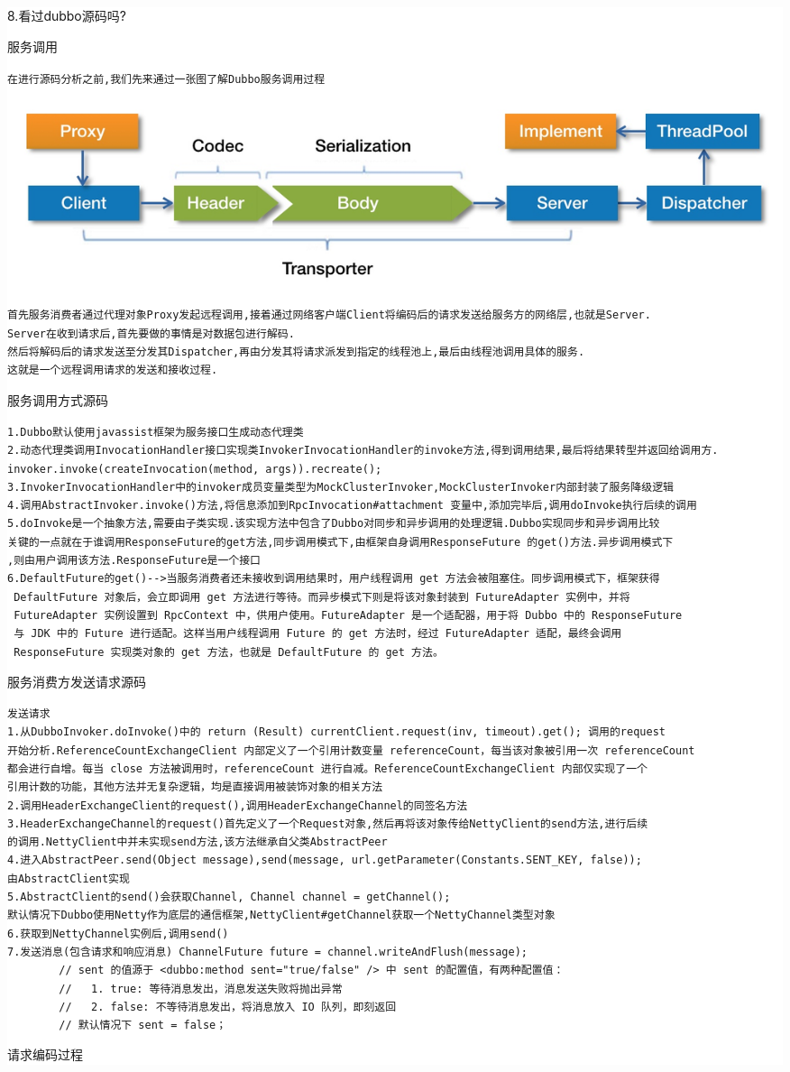8.看过dubbo源码吗?

服务调用

    在进行源码分析之前,我们先来通过一张图了解Dubbo服务调用过程
![image_62](../image_62.png)

    首先服务消费者通过代理对象Proxy发起远程调用,接着通过网络客户端Client将编码后的请求发送给服务方的网络层,也就是Server.
    Server在收到请求后,首先要做的事情是对数据包进行解码.
    然后将解码后的请求发送至分发其Dispatcher,再由分发其将请求派发到指定的线程池上,最后由线程池调用具体的服务.
    这就是一个远程调用请求的发送和接收过程.

服务调用方式源码

    1.Dubbo默认使用javassist框架为服务接口生成动态代理类
    2.动态代理类调用InvocationHandler接口实现类InvokerInvocationHandler的invoke方法,得到调用结果,最后将结果转型并返回给调用方.
    invoker.invoke(createInvocation(method, args)).recreate();
    3.InvokerInvocationHandler中的invoker成员变量类型为MockClusterInvoker,MockClusterInvoker内部封装了服务降级逻辑
    4.调用AbstractInvoker.invoke()方法,将信息添加到RpcInvocation#attachment 变量中,添加完毕后,调用doInvoke执行后续的调用
    5.doInvoke是一个抽象方法,需要由子类实现.该实现方法中包含了Dubbo对同步和异步调用的处理逻辑.Dubbo实现同步和异步调用比较
    关键的一点就在于谁调用ResponseFuture的get方法,同步调用模式下,由框架自身调用ResponseFuture 的get()方法.异步调用模式下
    ,则由用户调用该方法.ResponseFuture是一个接口
    6.DefaultFuture的get()-->当服务消费者还未接收到调用结果时，用户线程调用 get 方法会被阻塞住。同步调用模式下，框架获得
     DefaultFuture 对象后，会立即调用 get 方法进行等待。而异步模式下则是将该对象封装到 FutureAdapter 实例中，并将 
     FutureAdapter 实例设置到 RpcContext 中，供用户使用。FutureAdapter 是一个适配器，用于将 Dubbo 中的 ResponseFuture
     与 JDK 中的 Future 进行适配。这样当用户线程调用 Future 的 get 方法时，经过 FutureAdapter 适配，最终会调用 
     ResponseFuture 实现类对象的 get 方法，也就是 DefaultFuture 的 get 方法。

服务消费方发送请求源码

    发送请求
    1.从DubboInvoker.doInvoke()中的 return (Result) currentClient.request(inv, timeout).get(); 调用的request
    开始分析.ReferenceCountExchangeClient 内部定义了一个引用计数变量 referenceCount，每当该对象被引用一次 referenceCount 
    都会进行自增。每当 close 方法被调用时，referenceCount 进行自减。ReferenceCountExchangeClient 内部仅实现了一个
    引用计数的功能，其他方法并无复杂逻辑，均是直接调用被装饰对象的相关方法
    2.调用HeaderExchangeClient的request(),调用HeaderExchangeChannel的同签名方法
    3.HeaderExchangeChannel的request()首先定义了一个Request对象,然后再将该对象传给NettyClient的send方法,进行后续
    的调用.NettyClient中并未实现send方法,该方法继承自父类AbstractPeer
    4.进入AbstractPeer.send(Object message),send(message, url.getParameter(Constants.SENT_KEY, false));
    由AbstractClient实现
    5.AbstractClient的send()会获取Channel, Channel channel = getChannel();
    默认情况下Dubbo使用Netty作为底层的通信框架,NettyClient#getChannel获取一个NettyChannel类型对象
    6.获取到NettyChannel实例后,调用send()
    7.发送消息(包含请求和响应消息) ChannelFuture future = channel.writeAndFlush(message);
            // sent 的值源于 <dubbo:method sent="true/false" /> 中 sent 的配置值，有两种配置值：
            //   1. true: 等待消息发出，消息发送失败将抛出异常
            //   2. false: 不等待消息发出，将消息放入 IO 队列，即刻返回
            // 默认情况下 sent = false；
请求编码过程
